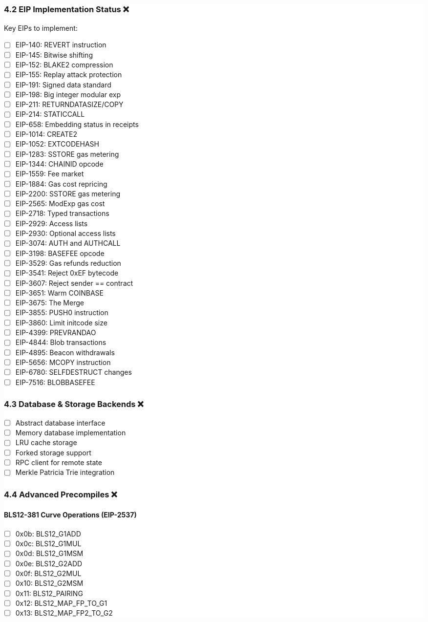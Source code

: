 ### 4.2 EIP Implementation Status ❌
Key EIPs to implement:
- [ ] EIP-140: REVERT instruction
- [ ] EIP-145: Bitwise shifting
- [ ] EIP-152: BLAKE2 compression
- [ ] EIP-155: Replay attack protection
- [ ] EIP-191: Signed data standard
- [ ] EIP-198: Big integer modular exp
- [ ] EIP-211: RETURNDATASIZE/COPY
- [ ] EIP-214: STATICCALL
- [ ] EIP-658: Embedding status in receipts
- [ ] EIP-1014: CREATE2
- [ ] EIP-1052: EXTCODEHASH
- [ ] EIP-1283: SSTORE gas metering
- [ ] EIP-1344: CHAINID opcode
- [ ] EIP-1559: Fee market
- [ ] EIP-1884: Gas cost repricing
- [ ] EIP-2200: SSTORE gas metering
- [ ] EIP-2565: ModExp gas cost
- [ ] EIP-2718: Typed transactions
- [ ] EIP-2929: Access lists
- [ ] EIP-2930: Optional access lists
- [ ] EIP-3074: AUTH and AUTHCALL
- [ ] EIP-3198: BASEFEE opcode
- [ ] EIP-3529: Gas refunds reduction
- [ ] EIP-3541: Reject 0xEF bytecode
- [ ] EIP-3607: Reject sender == contract
- [ ] EIP-3651: Warm COINBASE
- [ ] EIP-3675: The Merge
- [ ] EIP-3855: PUSH0 instruction
- [ ] EIP-3860: Limit initcode size
- [ ] EIP-4399: PREVRANDAO
- [ ] EIP-4844: Blob transactions
- [ ] EIP-4895: Beacon withdrawals
- [ ] EIP-5656: MCOPY instruction
- [ ] EIP-6780: SELFDESTRUCT changes
- [ ] EIP-7516: BLOBBASEFEE

### 4.3 Database & Storage Backends ❌
- [ ] Abstract database interface
- [ ] Memory database implementation
- [ ] LRU cache storage
- [ ] Forked storage support
- [ ] RPC client for remote state
- [ ] Merkle Patricia Trie integration

### 4.4 Advanced Precompiles ❌
#### BLS12-381 Curve Operations (EIP-2537)
- [ ] 0x0b: BLS12_G1ADD
- [ ] 0x0c: BLS12_G1MUL
- [ ] 0x0d: BLS12_G1MSM
- [ ] 0x0e: BLS12_G2ADD
- [ ] 0x0f: BLS12_G2MUL
- [ ] 0x10: BLS12_G2MSM
- [ ] 0x11: BLS12_PAIRING
- [ ] 0x12: BLS12_MAP_FP_TO_G1
- [ ] 0x13: BLS12_MAP_FP2_TO_G2
